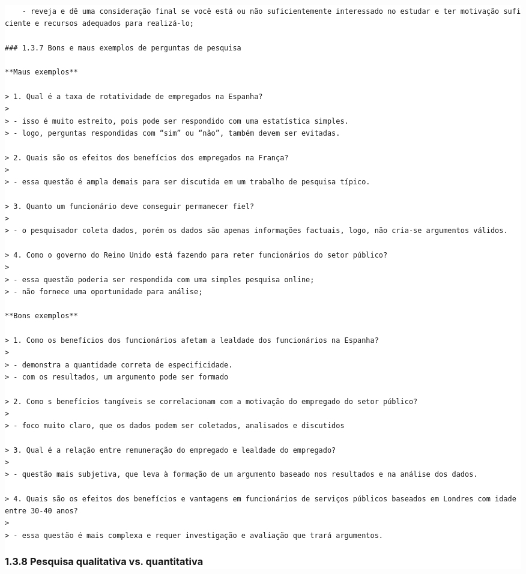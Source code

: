         - reveja e dê uma consideração final se você está ou não suficientemente interessado no estudar e ter motivação suficiente e recursos adequados para realizá-lo;
    
    ### 1.3.7 Bons e maus exemplos de perguntas de pesquisa
    
    **Maus exemplos**
    
    > 1. Qual é a taxa de rotatividade de empregados na Espanha?
    > 
    > - isso é muito estreito, pois pode ser respondido com uma estatística simples.
    > - logo, perguntas respondidas com “sim” ou “não”, também devem ser evitadas.
    
    > 2. Quais são os efeitos dos benefícios dos empregados na França?
    > 
    > - essa questão é ampla demais para ser discutida em um trabalho de pesquisa típico.
    
    > 3. Quanto um funcionário deve conseguir permanecer fiel?
    > 
    > - o pesquisador coleta dados, porém os dados são apenas informações factuais, logo, não cria-se argumentos válidos.
    
    > 4. Como o governo do Reino Unido está fazendo para reter funcionários do setor público?
    > 
    > - essa questão poderia ser respondida com uma simples pesquisa online;
    > - não fornece uma oportunidade para análise;
    
    **Bons exemplos**
    
    > 1. Como os benefícios dos funcionários afetam a lealdade dos funcionários na Espanha?
    > 
    > - demonstra a quantidade correta de especificidade.
    > - com os resultados, um argumento pode ser formado
    
    > 2. Como s benefícios tangíveis se correlacionam com a motivação do empregado do setor público?
    > 
    > - foco muito claro, que os dados podem ser coletados, analisados e discutidos
    
    > 3. Qual é a relação entre remuneração do empregado e lealdade do empregado?
    > 
    > - questão mais subjetiva, que leva à formação de um argumento baseado nos resultados e na análise dos dados.
    
    > 4. Quais são os efeitos dos benefícios e vantagens em funcionários de serviços públicos baseados em Londres com idade entre 30-40 anos?
    > 
    > - essa questão é mais complexa e requer investigação e avaliação que trará argumentos.
    

### 1.3.8 Pesquisa qualitativa vs. quantitativa
